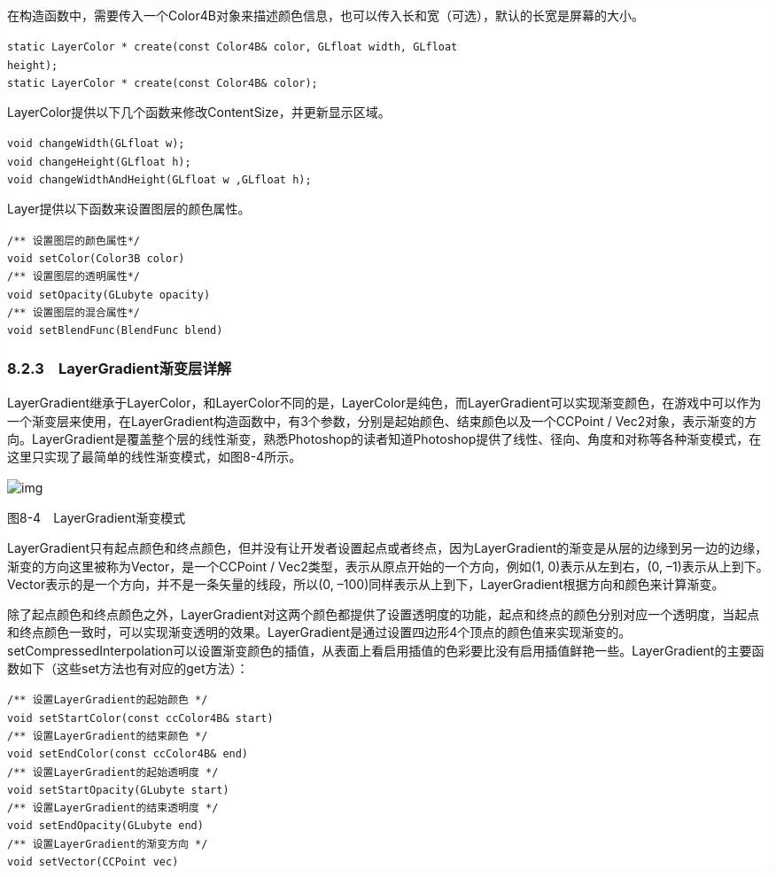 在构造函数中，需要传入一个Color4B对象来描述颜色信息，也可以传入长和宽（可选），默认的长宽是屏幕的大小。

```
static LayerColor * create(const Color4B& color, GLfloat width, GLfloat 
height);
static LayerColor * create(const Color4B& color);
```

LayerColor提供以下几个函数来修改ContentSize，并更新显示区域。

```
void changeWidth(GLfloat w);
void changeHeight(GLfloat h);
void changeWidthAndHeight(GLfloat w ,GLfloat h);
```

Layer提供以下函数来设置图层的颜色属性。

```
/** 设置图层的颜色属性*/
void setColor(Color3B color)
/** 设置图层的透明属性*/
void setOpacity(GLubyte opacity)
/** 设置图层的混合属性*/
void setBlendFunc(BlendFunc blend)
```

### 8.2.3　LayerGradient渐变层详解

LayerGradient继承于LayerColor，和LayerColor不同的是，LayerColor是纯色，而LayerGradient可以实现渐变颜色，在游戏中可以作为一个渐变层来使用，在LayerGradient构造函数中，有3个参数，分别是起始颜色、结束颜色以及一个CCPoint / Vec2对象，表示渐变的方向。LayerGradient是覆盖整个层的线性渐变，熟悉Photoshop的读者知道Photoshop提供了线性、径向、角度和对称等各种渐变模式，在这里只实现了最简单的线性渐变模式，如图8-4所示。

![img](https://gitee.com/nlpleaf/PicGo/raw/master/20200628225229.jpeg)

图8-4　LayerGradient渐变模式

LayerGradient只有起点颜色和终点颜色，但并没有让开发者设置起点或者终点，因为LayerGradient的渐变是从层的边缘到另一边的边缘，渐变的方向这里被称为Vector，是一个CCPoint / Vec2类型，表示从原点开始的一个方向，例如(1, 0)表示从左到右，(0, –1)表示从上到下。Vector表示的是一个方向，并不是一条矢量的线段，所以(0, –100)同样表示从上到下，LayerGradient根据方向和颜色来计算渐变。

除了起点颜色和终点颜色之外，LayerGradient对这两个颜色都提供了设置透明度的功能，起点和终点的颜色分别对应一个透明度，当起点和终点颜色一致时，可以实现渐变透明的效果。LayerGradient是通过设置四边形4个顶点的颜色值来实现渐变的。setCompressedInterpolation可以设置渐变颜色的插值，从表面上看启用插值的色彩要比没有启用插值鲜艳一些。LayerGradient的主要函数如下（这些set方法也有对应的get方法）：

```
/** 设置LayerGradient的起始颜色 */
void setStartColor(const ccColor4B& start)
/** 设置LayerGradient的结束颜色 */
void setEndColor(const ccColor4B& end)
/** 设置LayerGradient的起始透明度 */
void setStartOpacity(GLubyte start)
/** 设置LayerGradient的结束透明度 */
void setEndOpacity(GLubyte end)
/** 设置LayerGradient的渐变方向 */
void setVector(CCPoint vec)
```
